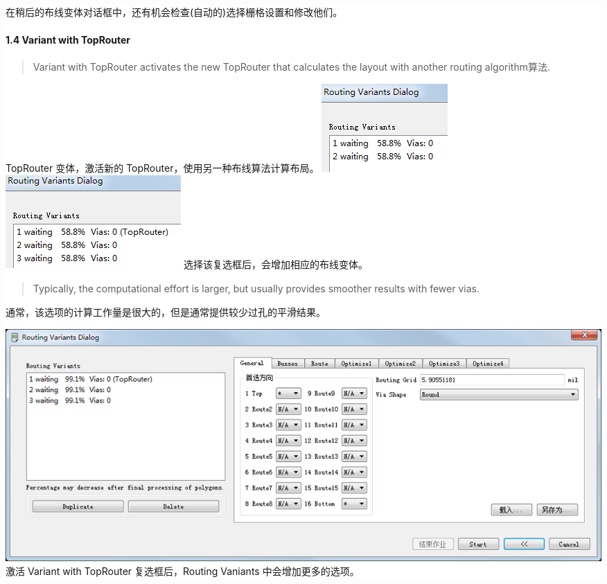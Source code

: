 在稍后的布线变体对话框中，还有机会检查(自动的)选择栅格设置和修改他们。

#### 1.4 Variant with TopRouter 
>Variant with TopRouter activates the new TopRouter that calculates the layout with another routing algorithm算法. 

TopRouter 变体，激活新的 TopRouter，使用另一种布线算法计算布局。
![Alt text](0x04_Autorouter(自动布线器).assets/.1463131080783.png)
![Alt text](0x04_Autorouter(自动布线器).assets/.1463131097651.png)
选择该复选框后，会增加相应的布线变体。

>Typically, the computational effort is larger, but usually provides smoother results with fewer vias.

通常，该选项的计算工作量是很大的，但是通常提供较少过孔的平滑结果。

![Alt text](0x04_Autorouter(自动布线器).assets/.1463126778954.png)
激活 Variant with TopRouter 复选框后，Routing Vaniants 中会增加更多的选项。